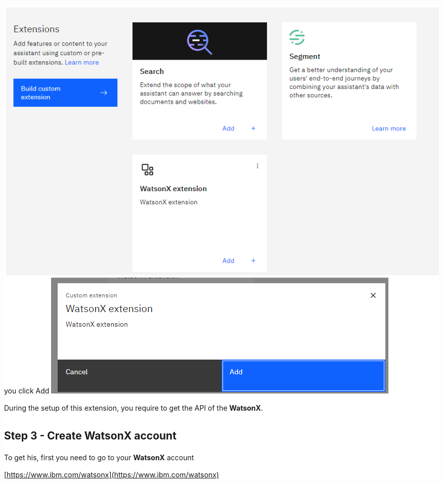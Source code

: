![Alt text](../assets/images/posts/2023-08-01-How-to-connect-WatsonX-with-Watson-Assistant/image-1.png)
you click Add
![](../assets/images/posts/2023-08-01-How-to-connect-WatsonX-with-Watson-Assistant/20230802215004.png)

During the setup of this extension, you require to get the API of the **WatsonX**.

## Step 3 - Create WatsonX account 

To get his, first you need to go to your **WatsonX** account

[https://www.ibm.com/watsonx](https://www.ibm.com/watsonx)
